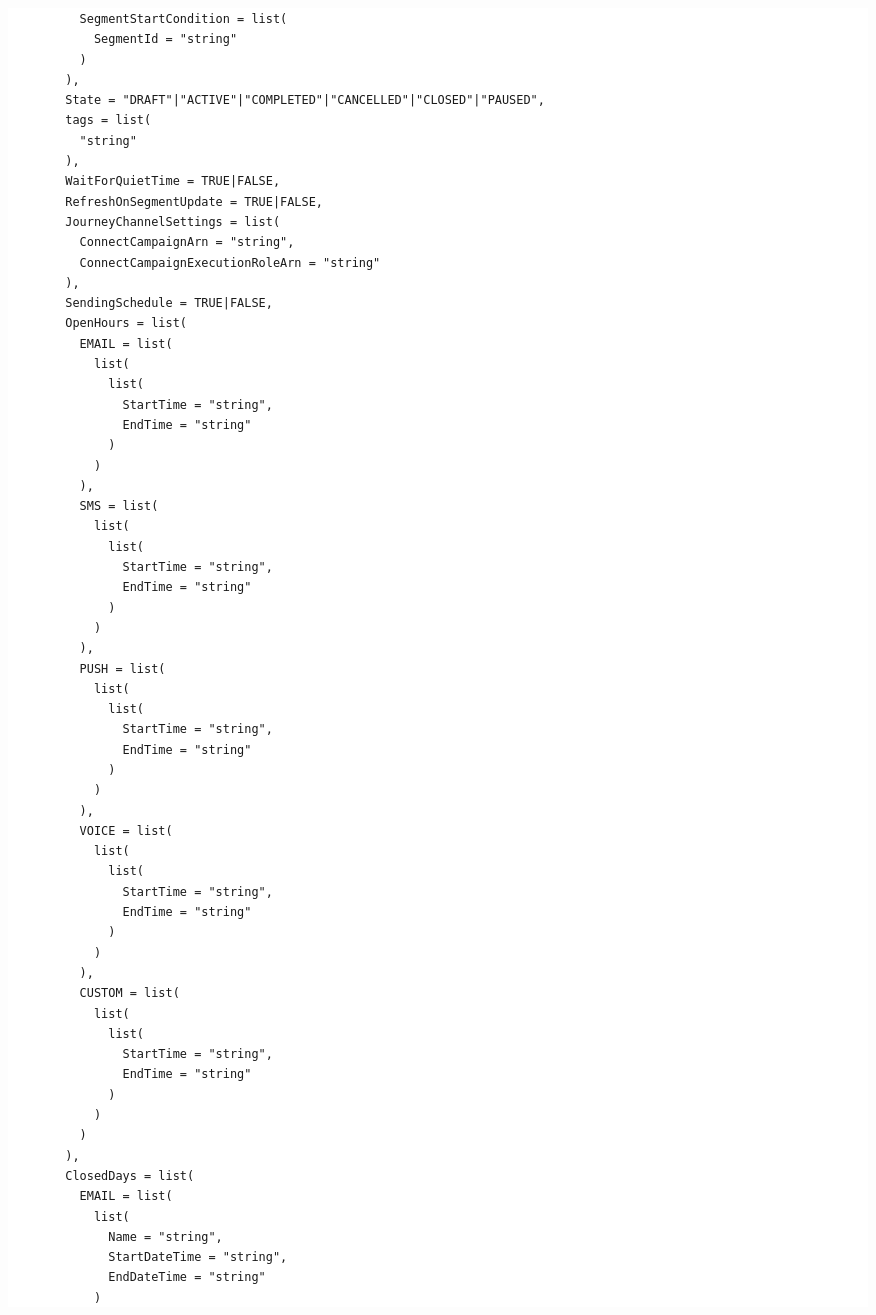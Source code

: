               SegmentStartCondition = list(
                SegmentId = "string"
              )
            ),
            State = "DRAFT"|"ACTIVE"|"COMPLETED"|"CANCELLED"|"CLOSED"|"PAUSED",
            tags = list(
              "string"
            ),
            WaitForQuietTime = TRUE|FALSE,
            RefreshOnSegmentUpdate = TRUE|FALSE,
            JourneyChannelSettings = list(
              ConnectCampaignArn = "string",
              ConnectCampaignExecutionRoleArn = "string"
            ),
            SendingSchedule = TRUE|FALSE,
            OpenHours = list(
              EMAIL = list(
                list(
                  list(
                    StartTime = "string",
                    EndTime = "string"
                  )
                )
              ),
              SMS = list(
                list(
                  list(
                    StartTime = "string",
                    EndTime = "string"
                  )
                )
              ),
              PUSH = list(
                list(
                  list(
                    StartTime = "string",
                    EndTime = "string"
                  )
                )
              ),
              VOICE = list(
                list(
                  list(
                    StartTime = "string",
                    EndTime = "string"
                  )
                )
              ),
              CUSTOM = list(
                list(
                  list(
                    StartTime = "string",
                    EndTime = "string"
                  )
                )
              )
            ),
            ClosedDays = list(
              EMAIL = list(
                list(
                  Name = "string",
                  StartDateTime = "string",
                  EndDateTime = "string"
                )